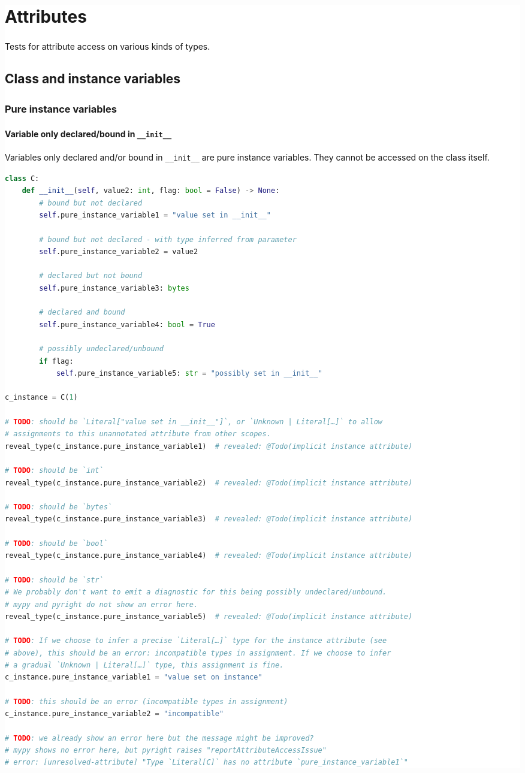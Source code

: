 # Attributes

Tests for attribute access on various kinds of types.

## Class and instance variables

### Pure instance variables

#### Variable only declared/bound in `__init__`

Variables only declared and/or bound in `__init__` are pure instance variables. They cannot be
accessed on the class itself.

```py
class C:
    def __init__(self, value2: int, flag: bool = False) -> None:
        # bound but not declared
        self.pure_instance_variable1 = "value set in __init__"

        # bound but not declared - with type inferred from parameter
        self.pure_instance_variable2 = value2

        # declared but not bound
        self.pure_instance_variable3: bytes

        # declared and bound
        self.pure_instance_variable4: bool = True

        # possibly undeclared/unbound
        if flag:
            self.pure_instance_variable5: str = "possibly set in __init__"

c_instance = C(1)

# TODO: should be `Literal["value set in __init__"]`, or `Unknown | Literal[…]` to allow
# assignments to this unannotated attribute from other scopes.
reveal_type(c_instance.pure_instance_variable1)  # revealed: @Todo(implicit instance attribute)

# TODO: should be `int`
reveal_type(c_instance.pure_instance_variable2)  # revealed: @Todo(implicit instance attribute)

# TODO: should be `bytes`
reveal_type(c_instance.pure_instance_variable3)  # revealed: @Todo(implicit instance attribute)

# TODO: should be `bool`
reveal_type(c_instance.pure_instance_variable4)  # revealed: @Todo(implicit instance attribute)

# TODO: should be `str`
# We probably don't want to emit a diagnostic for this being possibly undeclared/unbound.
# mypy and pyright do not show an error here.
reveal_type(c_instance.pure_instance_variable5)  # revealed: @Todo(implicit instance attribute)

# TODO: If we choose to infer a precise `Literal[…]` type for the instance attribute (see
# above), this should be an error: incompatible types in assignment. If we choose to infer
# a gradual `Unknown | Literal[…]` type, this assignment is fine.
c_instance.pure_instance_variable1 = "value set on instance"

# TODO: this should be an error (incompatible types in assignment)
c_instance.pure_instance_variable2 = "incompatible"

# TODO: we already show an error here but the message might be improved?
# mypy shows no error here, but pyright raises "reportAttributeAccessIssue"
# error: [unresolved-attribute] "Type `Literal[C]` has no attribute `pure_instance_variable1`"
```

[pyright's documentation]: https://microsoft.github.io/pyright/#/type-concepts-advanced?id=class-and-instance-variables
[typing spec on `classvar`]: https://typing.readthedocs.io/en/latest/spec/class-compat.html#classvar
[`typing.classvar`]: https://docs.python.org/3/library/typing.html#typing.ClassVar